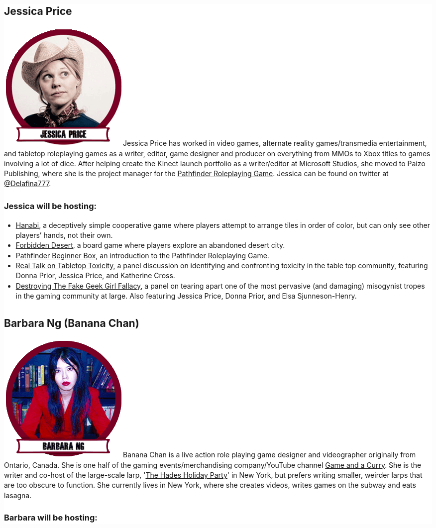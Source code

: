 ## Jessica Price

![Jessica Price](/images/jessica-price.gif)Jessica Price has worked in video games, alternate reality games/transmedia entertainment, and tabletop roleplaying games as a writer, editor, game designer and producer on everything from MMOs to Xbox titles to games involving a lot of dice. After helping create the Kinect launch portfolio as a writer/editor at Microsoft Studios, she moved to Paizo Publishing, where she is the project manager for the [Pathfinder Roleplaying Game](http://paizo.com/pathfinderRPG). Jessica can be found on twitter at [@Delafina777](https://twitter.com/Delafina777).

### Jessica will be hosting:

- [Hanabi](http://www.bigbadcon.com/events/hanabi/), a deceptively simple cooperative game where players attempt to arrange tiles in order of color, but can only see other players’ hands, not their own.
- [Forbidden Desert](http://www.bigbadcon.com/events/forbidden-desert/), a board game where players explore an abandoned desert city.
- [Pathfinder Beginner Box](http://www.bigbadcon.com/events/pathfinder-beginner-box/), an introduction to the Pathfinder Roleplaying Game.
- [Real Talk on Tabletop Toxicity](http://www.bigbadcon.com/events/real-talk-on-tabletop-toxicity/), a panel discussion on identifying and confronting toxicity in the table top community, featuring Donna Prior, Jessica Price, and Katherine Cross.
- [Destroying The Fake Geek Girl Fallacy](http://www.bigbadcon.com/events/destroying-the-fake-geek-girl-fallacy/), a panel on tearing apart one of the most pervasive (and damaging) misogynist tropes in the gaming community at large. Also featuring Jessica Price, Donna Prior, and Elsa Sjunneson-Henry.

## Barbara Ng (Banana Chan)

![Barbara Ng](/images/barbara-ng.gif)Banana Chan is a live action role playing game designer and videographer originally from Ontario, Canada. She is one half of the gaming events/merchandising company/YouTube channel [Game and a Curry](https://www.youtube.com/channel/UC7Pld67nynSfDMM8n9xcBeg). She is the writer and co-host of the large-scale larp, '[The Hades Holiday Party](https://www.youtube.com/watch?v=wCZA6fyPyII)' in New York, but prefers writing smaller, weirder larps that are too obscure to function. She currently lives in New York, where she creates videos, writes games on the subway and eats lasagna.

### Barbara will be hosting:
